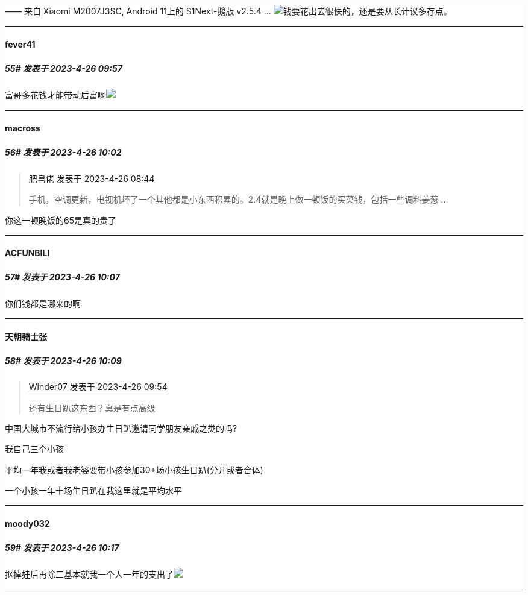 —— 来自 Xiaomi M2007J3SC, Android 11上的 S1Next-鹅版 v2.5.4 ...</blockquote>
<img src="https://static.saraba1st.com/image/smiley/face2017/067.png" referrerpolicy="no-referrer">钱要花出去很快的，还是要从长计议多存点。

*****

####  fever41  
##### 55#       发表于 2023-4-26 09:57

富哥多花钱才能带动后富啊<img src="https://static.saraba1st.com/image/smiley/face2017/037.png" referrerpolicy="no-referrer">

*****

####  macross  
##### 56#       发表于 2023-4-26 10:02

<blockquote><a href="httphttps://bbs.saraba1st.com/2b/forum.php?mod=redirect&amp;goto=findpost&amp;pid=60615773&amp;ptid=2130816" target="_blank">肥皂佬 发表于 2023-4-26 08:44</a>

手机，空调更新，电视机坏了一个其他都是小东西积累的。2.4就是晚上做一顿饭的买菜钱，包括一些调料姜葱 ...</blockquote>
你这一顿晚饭的65是真的贵了

*****

####  ACFUNBILI  
##### 57#       发表于 2023-4-26 10:07

你们钱都是哪来的啊

*****

####  天朝骑士张  
##### 58#       发表于 2023-4-26 10:09

<blockquote><a href="httphttps://bbs.saraba1st.com/2b/forum.php?mod=redirect&amp;goto=findpost&amp;pid=60616576&amp;ptid=2130816" target="_blank">Winder07 发表于 2023-4-26 09:54</a>

还有生日趴这东西？真是有点高级</blockquote>
中国大城市不流行给小孩办生日趴邀请同学朋友亲戚之类的吗?

我自己三个小孩

平均一年我或者我老婆要带小孩参加30+场小孩生日趴(分开或者合体)

一个小孩一年十场生日趴在我这里就是平均水平

*****

####  moody032  
##### 59#       发表于 2023-4-26 10:17

抠掉娃后再除二基本就我一个人一年的支出了<img src="https://static.saraba1st.com/image/smiley/face2017/002.png" referrerpolicy="no-referrer">

*****
